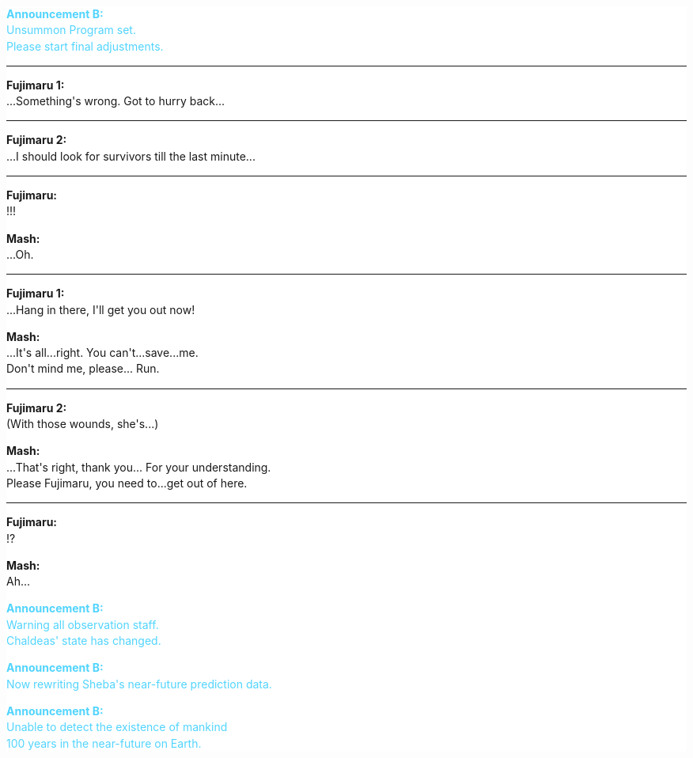 **<span style="color: #51d4ff">Announcement B:</span>**  
<span style="color: #51d4ff">Unsummon Program set.</span>  
<span style="color: #51d4ff">Please start final adjustments.</span>  
  
---  
  
**Fujimaru 1:**  
...Something's wrong. Got to hurry back...  
  
---  
  
**Fujimaru 2:**  
...I should look for survivors till the last minute...  
  
---  
  
**Fujimaru:**  
!!!  
  
**Mash:**  
...Oh.  
  
---  
  
**Fujimaru 1:**  
...Hang in there, I'll get you out now!  
  
**Mash:**  
...It's all...right. You can't...save...me.  
Don't mind me, please... Run.  
  
---  
  
**Fujimaru 2:**  
(With those wounds, she's...)  
  
**Mash:**  
...That's right, thank you... For your understanding.  
Please Fujimaru, you need to...get out of here.  
  
---  
  
**Fujimaru:**  
!?  
  
**Mash:**  
Ah...  
  
**<span style="color: #51d4ff">Announcement B:</span>**  
<span style="color: #51d4ff">Warning all observation staff.</span>  
<span style="color: #51d4ff">Chaldeas' state has changed.</span>  
  
**<span style="color: #51d4ff">Announcement B:</span>**  
<span style="color: #51d4ff">Now rewriting Sheba's near-future prediction data.</span>  
  
**<span style="color: #51d4ff">Announcement B:</span>**  
<span style="color: #51d4ff">Unable to detect the existence of mankind</span>  
<span style="color: #51d4ff">100 years in the near-future on Earth.</span>  
  